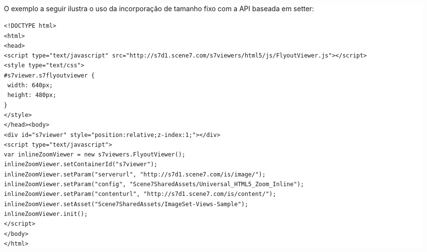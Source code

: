 O exemplo a seguir ilustra o uso da incorporação de tamanho fixo com a API baseada em setter:

```
<!DOCTYPE html> 
<html> 
<head> 
<script type="text/javascript" src="http://s7d1.scene7.com/s7viewers/html5/js/FlyoutViewer.js"></script> 
<style type="text/css"> 
#s7viewer.s7flyoutviewer { 
 width: 640px; 
 height: 480px; 
} 
</style> 
</head><body> 
<div id="s7viewer" style="position:relative;z-index:1;"></div> 
<script type="text/javascript"> 
var inlineZoomViewer = new s7viewers.FlyoutViewer(); 
inlineZoomViewer.setContainerId("s7viewer"); 
inlineZoomViewer.setParam("serverurl", "http://s7d1.scene7.com/is/image/"); 
inlineZoomViewer.setParam("config", "Scene7SharedAssets/Universal_HTML5_Zoom_Inline"); 
inlineZoomViewer.setParam("contenturl", "http://s7d1.scene7.com/is/content/"); 
inlineZoomViewer.setAsset("Scene7SharedAssets/ImageSet-Views-Sample"); 
inlineZoomViewer.init(); 
</script> 
</body> 
</html>
```
